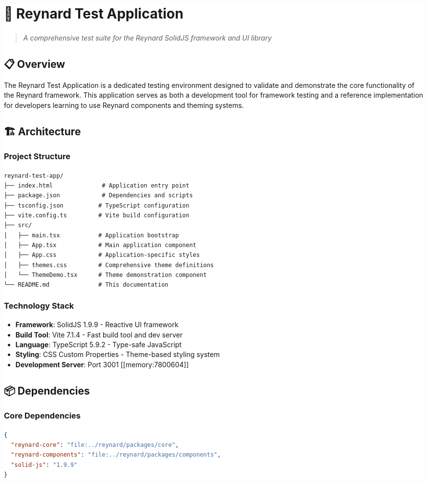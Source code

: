 # 🦊 Reynard Test Application

> _A comprehensive test suite for the Reynard SolidJS framework and UI library_

## 📋 Overview

The Reynard Test Application is a dedicated testing environment designed to validate and demonstrate the core functionality of the Reynard framework. This application serves as both a development tool for framework testing and a reference implementation for developers learning to use Reynard components and theming systems.

## 🏗️ Architecture

### Project Structure

```plaintext
reynard-test-app/
├── index.html              # Application entry point
├── package.json            # Dependencies and scripts
├── tsconfig.json          # TypeScript configuration
├── vite.config.ts         # Vite build configuration
├── src/
│   ├── main.tsx           # Application bootstrap
│   ├── App.tsx            # Main application component
│   ├── App.css            # Application-specific styles
│   ├── themes.css         # Comprehensive theme definitions
│   └── ThemeDemo.tsx      # Theme demonstration component
└── README.md              # This documentation
```

### Technology Stack

- **Framework**: SolidJS 1.9.9 - Reactive UI framework
- **Build Tool**: Vite 7.1.4 - Fast build tool and dev server
- **Language**: TypeScript 5.9.2 - Type-safe JavaScript
- **Styling**: CSS Custom Properties - Theme-based styling system
- **Development Server**: Port 3001 [[memory:7800604]]

## 📦 Dependencies

### Core Dependencies

```json
{
  "reynard-core": "file:../reynard/packages/core",
  "reynard-components": "file:../reynard/packages/components", 
  "solid-js": "1.9.9"
}
```
